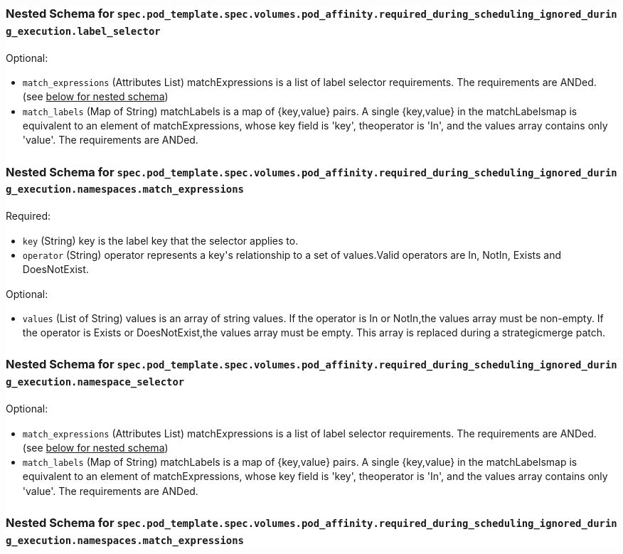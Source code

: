 <a id="nestedatt--spec--pod_template--spec--volumes--pod_affinity--required_during_scheduling_ignored_during_execution--label_selector"></a>
### Nested Schema for `spec.pod_template.spec.volumes.pod_affinity.required_during_scheduling_ignored_during_execution.label_selector`

Optional:

- `match_expressions` (Attributes List) matchExpressions is a list of label selector requirements. The requirements are ANDed. (see [below for nested schema](#nestedatt--spec--pod_template--spec--volumes--pod_affinity--required_during_scheduling_ignored_during_execution--namespaces--match_expressions))
- `match_labels` (Map of String) matchLabels is a map of {key,value} pairs. A single {key,value} in the matchLabelsmap is equivalent to an element of matchExpressions, whose key field is 'key', theoperator is 'In', and the values array contains only 'value'. The requirements are ANDed.

<a id="nestedatt--spec--pod_template--spec--volumes--pod_affinity--required_during_scheduling_ignored_during_execution--namespaces--match_expressions"></a>
### Nested Schema for `spec.pod_template.spec.volumes.pod_affinity.required_during_scheduling_ignored_during_execution.namespaces.match_expressions`

Required:

- `key` (String) key is the label key that the selector applies to.
- `operator` (String) operator represents a key's relationship to a set of values.Valid operators are In, NotIn, Exists and DoesNotExist.

Optional:

- `values` (List of String) values is an array of string values. If the operator is In or NotIn,the values array must be non-empty. If the operator is Exists or DoesNotExist,the values array must be empty. This array is replaced during a strategicmerge patch.



<a id="nestedatt--spec--pod_template--spec--volumes--pod_affinity--required_during_scheduling_ignored_during_execution--namespace_selector"></a>
### Nested Schema for `spec.pod_template.spec.volumes.pod_affinity.required_during_scheduling_ignored_during_execution.namespace_selector`

Optional:

- `match_expressions` (Attributes List) matchExpressions is a list of label selector requirements. The requirements are ANDed. (see [below for nested schema](#nestedatt--spec--pod_template--spec--volumes--pod_affinity--required_during_scheduling_ignored_during_execution--namespaces--match_expressions))
- `match_labels` (Map of String) matchLabels is a map of {key,value} pairs. A single {key,value} in the matchLabelsmap is equivalent to an element of matchExpressions, whose key field is 'key', theoperator is 'In', and the values array contains only 'value'. The requirements are ANDed.

<a id="nestedatt--spec--pod_template--spec--volumes--pod_affinity--required_during_scheduling_ignored_during_execution--namespaces--match_expressions"></a>
### Nested Schema for `spec.pod_template.spec.volumes.pod_affinity.required_during_scheduling_ignored_during_execution.namespaces.match_expressions`
